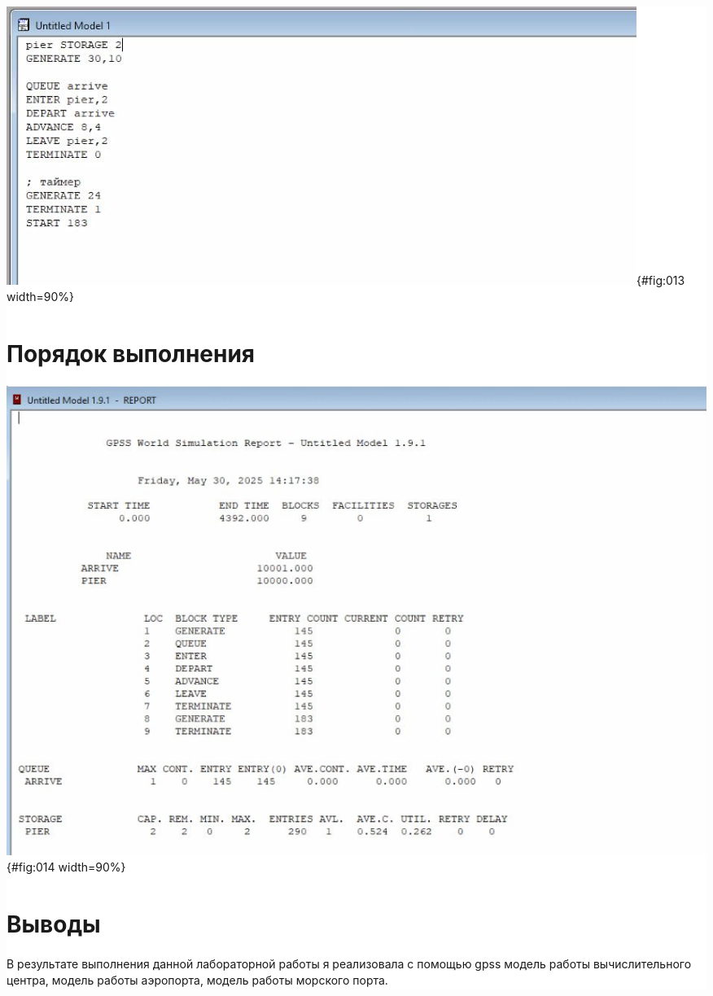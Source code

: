 ![Модель работы морского порта с оптимальным количеством причалов](image/13.jpg){#fig:013 width=90%}

# Порядок выполнения

![Отчет по модели работы морского порта с оптимальным количеством причалов](image/14.jpg){#fig:014 width=90%}

# Выводы

В результате выполнения данной лабораторной работы я реализовала с помощью gpss модель работы вычислительного центра, модель работы аэропорта, модель работы морского порта.


